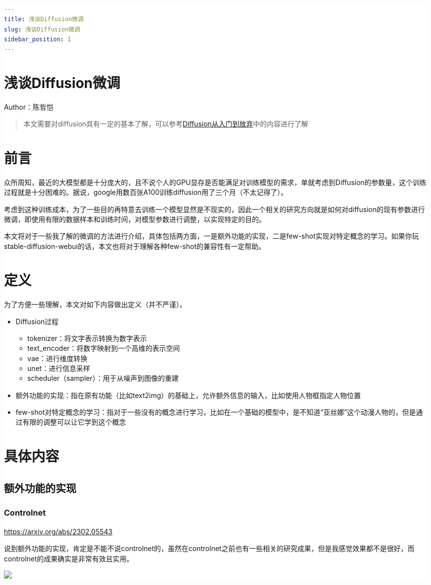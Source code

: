 ```yaml
---
title: 浅谈Diffusion微调
slug: 浅谈Diffusion微调
sidebar_position: 1
---
```



# 浅谈Diffusion微调

Author：陈哲恺

> 本文需要对diffusion具有一定的基本了解，可以参考[Diffusion从入门到放弃](ZCWKwFPoFi5EfNkMrozc2pMrnBf)中的内容进行了解

# 前言

众所周知，最近的大模型都是十分庞大的，且不说个人的GPU显存是否能满足对训练模型的需求，单就考虑到Diffusion的参数量，这个训练过程就是十分困难的。据说，google用数百张A100训练diffusion用了三个月（不太记得了）。

考虑到这种训练成本，为了一些目的再特意去训练一个模型显然是不现实的，因此一个相关的研究方向就是如何对diffusion的现有参数进行微调，即使用有限的数据样本和训练时间，对模型参数进行调整，以实现特定的目的。

本文将对于一些我了解的微调的方法进行介绍，具体包括两方面，一是额外功能的实现，二是few-shot实现对特定概念的学习。如果你玩stable-diffusion-webui的话，本文也将对于理解各种few-shot的兼容性有一定帮助。

# 定义

为了方便一些理解，本文对如下内容做出定义（并不严谨）。

- Diffusion过程
    - tokenizer：将文字表示转换为数字表示
    - text_encoder：将数字映射到一个高维的表示空间
    - vae：进行维度转换
    - unet：进行信息采样
    - scheduler（sampler）：用于从噪声到图像的重建

- 额外功能的实现：指在原有功能（比如text2img）的基础上，允许额外信息的输入，比如使用人物框指定人物位置
- few-shot对特定概念的学习：指对于一些没有的概念进行学习，比如在一个基础的模型中，是不知道“亚丝娜”这个动漫人物的，但是通过有限的调整可以让它学到这个概念

# 具体内容

## 额外功能的实现

### Controlnet

https://arxiv.org/abs/2302.05543

说到额外功能的实现，肯定是不能不说controlnet的，虽然在controlnet之前也有一些相关的研究成果，但是我感觉效果都不是很好，而controlnet的成果确实是非常有效且实用。

![](/assets/Jp74bmz10orqR6xXLzxcwuymnmf.png)
